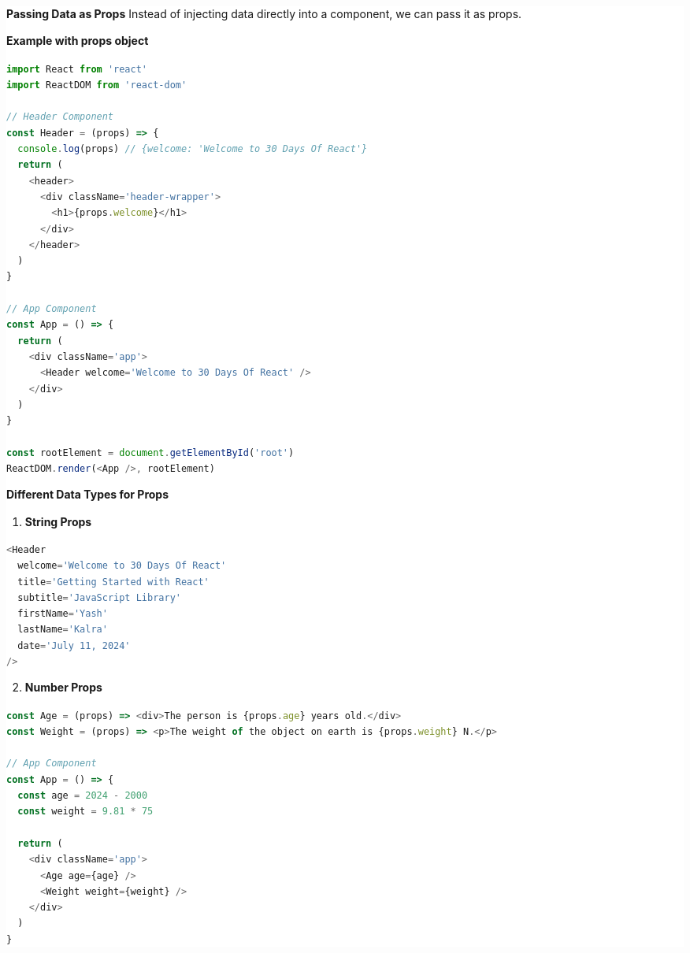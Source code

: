 
**Passing Data as Props**
Instead of injecting data directly into a component, we can pass it as props.

**Example with props object**
```javascript
import React from 'react'
import ReactDOM from 'react-dom'

// Header Component
const Header = (props) => {
  console.log(props) // {welcome: 'Welcome to 30 Days Of React'}
  return (
    <header>
      <div className='header-wrapper'>
        <h1>{props.welcome}</h1>
      </div>
    </header>
  )
}

// App Component
const App = () => {
  return (
    <div className='app'>
      <Header welcome='Welcome to 30 Days Of React' />
    </div>
  )
}

const rootElement = document.getElementById('root')
ReactDOM.render(<App />, rootElement)
```

**Different Data Types for Props**

1. **String Props**
```javascript
<Header
  welcome='Welcome to 30 Days Of React'
  title='Getting Started with React'
  subtitle='JavaScript Library'
  firstName='Yash'
  lastName='Kalra'
  date='July 11, 2024'
/>
```

2. **Number Props**
```javascript
const Age = (props) => <div>The person is {props.age} years old.</div>
const Weight = (props) => <p>The weight of the object on earth is {props.weight} N.</p>

// App Component
const App = () => {
  const age = 2024 - 2000
  const weight = 9.81 * 75

  return (
    <div className='app'>
      <Age age={age} />
      <Weight weight={weight} />
    </div>
  )
}
```
